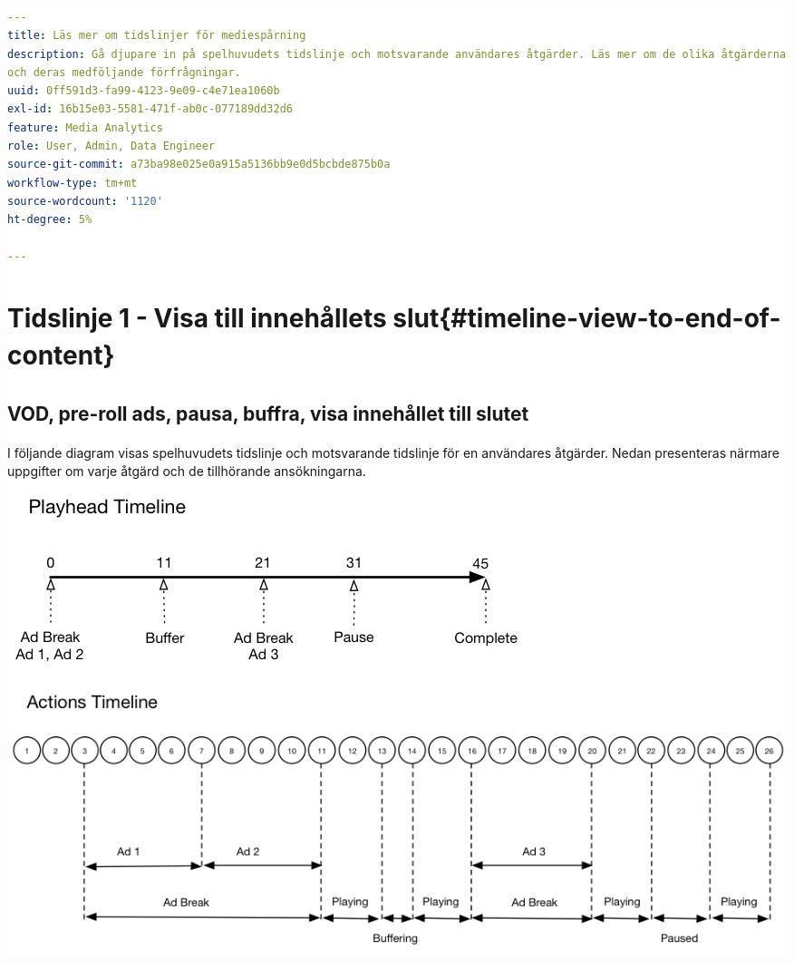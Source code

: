 ```yaml
---
title: Läs mer om tidslinjer för mediespårning
description: Gå djupare in på spelhuvudets tidslinje och motsvarande användares åtgärder. Läs mer om de olika åtgärderna och deras medföljande förfrågningar.
uuid: 0ff591d3-fa99-4123-9e09-c4e71ea1060b
exl-id: 16b15e03-5581-471f-ab0c-077189dd32d6
feature: Media Analytics
role: User, Admin, Data Engineer
source-git-commit: a73ba98e025e0a915a5136bb9e0d5bcbde875b0a
workflow-type: tm+mt
source-wordcount: '1120'
ht-degree: 5%

---
```


# Tidslinje 1 - Visa till innehållets slut{#timeline-view-to-end-of-content}

## VOD, pre-roll ads, pausa, buffra, visa innehållet till slutet

I följande diagram visas spelhuvudets tidslinje och motsvarande tidslinje för en användares åtgärder. Nedan presenteras närmare uppgifter om varje åtgärd och de tillhörande ansökningarna.

![API-innehåll](assets/va_api_content.png)

![API-åtgärder](assets/va_api_actions.png)
